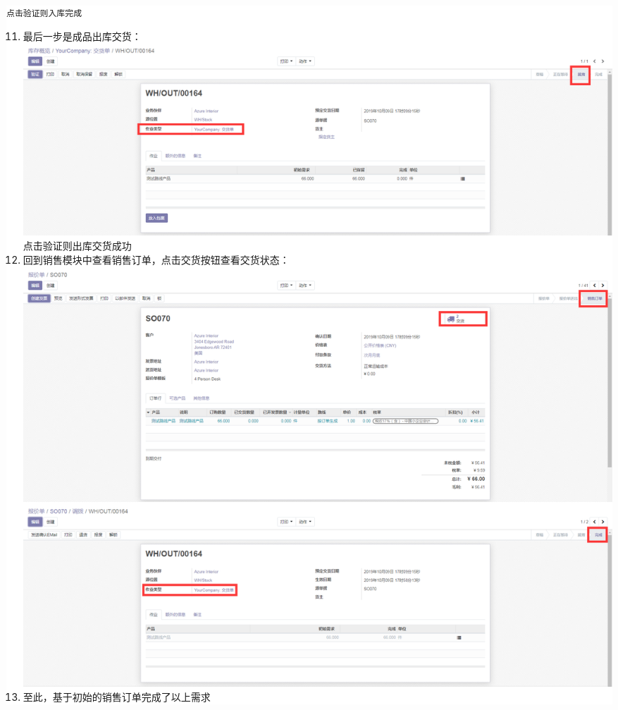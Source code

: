     点击验证则入库完成
11. 最后一步是成品出库交货：
    ![](images/.stock_extend_仓库管理板块_images/5a0bee90.png)
    点击验证则出库交货成功
12. 回到销售模块中查看销售订单，点击交货按钮查看交货状态：
    ![](images/.stock_extend_仓库管理板块_images/86edff24.png)
    ![](images/.stock_extend_仓库管理板块_images/e2163c75.png)
13. 至此，基于初始的销售订单完成了以上需求
